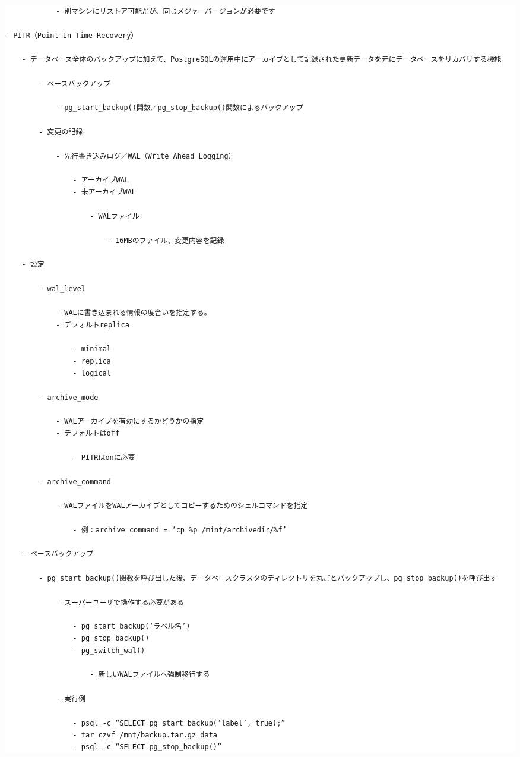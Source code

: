 				- 別マシンにリストア可能だが、同じメジャーバージョンが必要です

	- PITR（Point In Time Recovery）

		- データベース全体のバックアップに加えて、PostgreSQLの運用中にアーカイブとして記録された更新データを元にデータベースをリカバリする機能

			- ベースバックアップ

				- pg_start_backup()関数／pg_stop_backup()関数によるバックアップ

			- 変更の記録

				- 先行書き込みログ／WAL（Write Ahead Logging）

					- アーカイブWAL
					- 未アーカイブWAL

						- WALファイル

							- 16MBのファイル、変更内容を記録

		- 設定

			- wal_level

				- WALに書き込まれる情報の度合いを指定する。
				- デフォルトreplica

					- minimal
					- replica
					- logical

			- archive_mode

				- WALアーカイブを有効にするかどうかの指定
				- デフォルトはoff

					- PITRはonに必要

			- archive_command

				- WALファイルをWALアーカイブとしてコピーするためのシェルコマンドを指定

					- 例：archive_command = ‘cp %p /mint/archivedir/%f’

		- ベースバックアップ

			- pg_start_backup()関数を呼び出した後、データベースクラスタのディレクトリを丸ごとバックアップし、pg_stop_backup()を呼び出す

				- スーパーユーザで操作する必要がある

					- pg_start_backup(‘ラベル名’)
					- pg_stop_backup()
					- pg_switch_wal()

						- 新しいWALファイルへ強制移行する

				- 実行例

					- psql -c “SELECT pg_start_backup(‘label’, true);”
					- tar czvf /mnt/backup.tar.gz data
					- psql -c “SELECT pg_stop_backup()”
